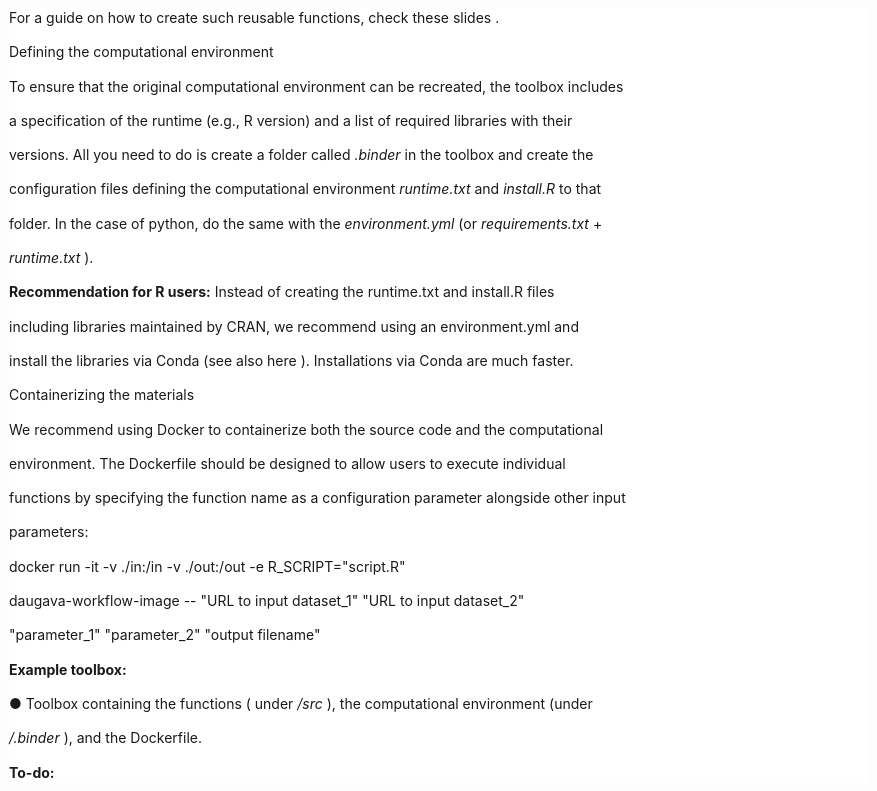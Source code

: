 
 For a guide on how to create such reusable functions, check these  slides . 


 Defining the computational environment 


 To ensure that the original computational environment can be recreated, the toolbox includes 


 a specification of the runtime (e.g., R version) and a list of required libraries with their 


 versions. All you need to do is create a folder called  *.binder*  in the toolbox and create the 


 configuration files defining the computational environment  *runtime.txt*  and  *install.R*  to that 


 folder. In the case of python, do the same with the  *environment.yml*  (or  *requirements.txt*  + 


 *runtime.txt* ). 


 **Recommendation for R users:**  Instead of creating the runtime.txt and install.R files 


 including libraries maintained by CRAN, we recommend using an environment.yml and 


 install the libraries via  Conda  (see also here ). Installations via Conda are much faster. 


 Containerizing the materials 


 We recommend using Docker to containerize both the source code and the computational 


 environment. The Dockerfile should be designed to allow users to execute individual 


 functions by specifying the function name as a configuration parameter alongside other input 


 parameters: 


 docker run -it -v ./in:/in -v ./out:/out -e R\_SCRIPT="script.R" 


 daugava-workflow-image -- "URL to input dataset\_1" "URL to input dataset\_2" 


 "parameter\_1" "parameter\_2" "output filename" 


 **Example toolbox:** 


 ●  Toolbox  containing the functions ( under  */src* ), the computational environment (under 


 */.binder* ), and the Dockerfile. 


 **To-do:** 



